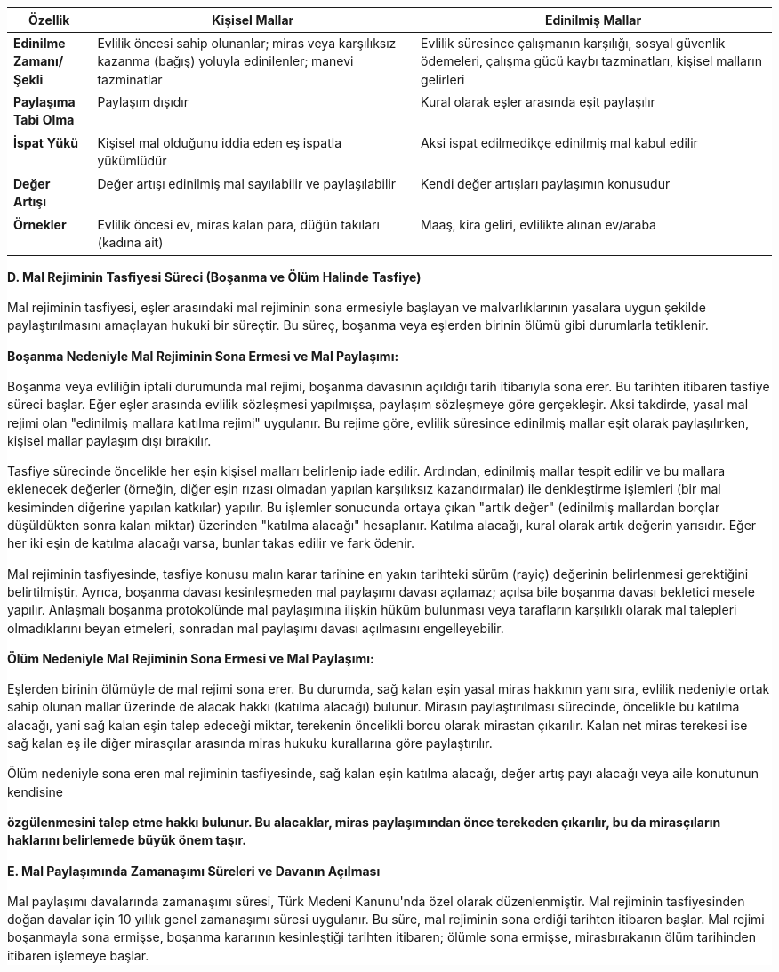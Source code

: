 | Özellik | Kişisel Mallar | Edinilmiş Mallar |
| ----- | ----- | ----- |
| **Edinilme Zamanı/Şekli** | Evlilik öncesi sahip olunanlar; miras veya karşılıksız kazanma (bağış) yoluyla edinilenler; manevi tazminatlar | Evlilik süresince çalışmanın karşılığı, sosyal güvenlik ödemeleri, çalışma gücü kaybı tazminatları, kişisel malların gelirleri |
| **Paylaşıma Tabi Olma** | Paylaşım dışıdır | Kural olarak eşler arasında eşit paylaşılır |
| **İspat Yükü** | Kişisel mal olduğunu iddia eden eş ispatla yükümlüdür | Aksi ispat edilmedikçe edinilmiş mal kabul edilir |
| **Değer Artışı** | Değer artışı edinilmiş mal sayılabilir ve paylaşılabilir | Kendi değer artışları paylaşımın konusudur |
| **Örnekler** | Evlilik öncesi ev, miras kalan para, düğün takıları (kadına ait) | Maaş, kira geliri, evlilikte alınan ev/araba |

**D. Mal Rejiminin Tasfiyesi Süreci (Boşanma ve Ölüm Halinde Tasfiye)**

Mal rejiminin tasfiyesi, eşler arasındaki mal rejiminin sona ermesiyle başlayan ve malvarlıklarının yasalara uygun şekilde paylaştırılmasını amaçlayan hukuki bir süreçtir. Bu süreç, boşanma veya eşlerden birinin ölümü gibi durumlarla tetiklenir.

**Boşanma Nedeniyle Mal Rejiminin Sona Ermesi ve Mal Paylaşımı:**

Boşanma veya evliliğin iptali durumunda mal rejimi, boşanma davasının açıldığı tarih itibarıyla sona erer. Bu tarihten itibaren tasfiye süreci başlar. Eğer eşler arasında evlilik sözleşmesi yapılmışsa, paylaşım sözleşmeye göre gerçekleşir. Aksi takdirde, yasal mal rejimi olan "edinilmiş mallara katılma rejimi" uygulanır. Bu rejime göre, evlilik süresince edinilmiş mallar eşit olarak paylaşılırken, kişisel mallar paylaşım dışı bırakılır.

Tasfiye sürecinde öncelikle her eşin kişisel malları belirlenip iade edilir. Ardından, edinilmiş mallar tespit edilir ve bu mallara eklenecek değerler (örneğin, diğer eşin rızası olmadan yapılan karşılıksız kazandırmalar) ile denkleştirme işlemleri (bir mal kesiminden diğerine yapılan katkılar) yapılır. Bu işlemler sonucunda ortaya çıkan "artık değer" (edinilmiş mallardan borçlar düşüldükten sonra kalan miktar) üzerinden "katılma alacağı" hesaplanır. Katılma alacağı, kural olarak artık değerin yarısıdır. Eğer her iki eşin de katılma alacağı varsa, bunlar takas edilir ve fark ödenir.

Mal rejiminin tasfiyesinde, tasfiye konusu malın karar tarihine en yakın tarihteki sürüm (rayiç) değerinin belirlenmesi gerektiğini belirtilmiştir. Ayrıca, boşanma davası kesinleşmeden mal paylaşımı davası açılamaz; açılsa bile boşanma davası bekletici mesele yapılır. Anlaşmalı boşanma protokolünde mal paylaşımına ilişkin hüküm bulunması veya tarafların karşılıklı olarak mal talepleri olmadıklarını beyan etmeleri, sonradan mal paylaşımı davası açılmasını engelleyebilir.

**Ölüm Nedeniyle Mal Rejiminin Sona Ermesi ve Mal Paylaşımı:**

Eşlerden birinin ölümüyle de mal rejimi sona erer. Bu durumda, sağ kalan eşin yasal miras hakkının yanı sıra, evlilik nedeniyle ortak sahip olunan mallar üzerinde de alacak hakkı (katılma alacağı) bulunur. Mirasın paylaştırılması sürecinde, öncelikle bu katılma alacağı, yani sağ kalan eşin talep edeceği miktar, terekenin öncelikli borcu olarak mirastan çıkarılır. Kalan net miras terekesi ise sağ kalan eş ile diğer mirasçılar arasında miras hukuku kurallarına göre paylaştırılır.

Ölüm nedeniyle sona eren mal rejiminin tasfiyesinde, sağ kalan eşin katılma alacağı, değer artış payı alacağı veya aile konutunun kendisine

**özgülenmesini talep etme hakkı bulunur. Bu alacaklar, miras paylaşımından önce terekeden çıkarılır, bu da mirasçıların haklarını belirlemede büyük önem taşır.**

**E. Mal Paylaşımında Zamanaşımı Süreleri ve Davanın Açılması**

Mal paylaşımı davalarında zamanaşımı süresi, Türk Medeni Kanunu'nda özel olarak düzenlenmiştir. Mal rejiminin tasfiyesinden doğan davalar için 10 yıllık genel zamanaşımı süresi uygulanır. Bu süre, mal rejiminin sona erdiği tarihten itibaren başlar. Mal rejimi boşanmayla sona ermişse, boşanma kararının kesinleştiği tarihten itibaren; ölümle sona ermişse, mirasbırakanın ölüm tarihinden itibaren işlemeye başlar.
